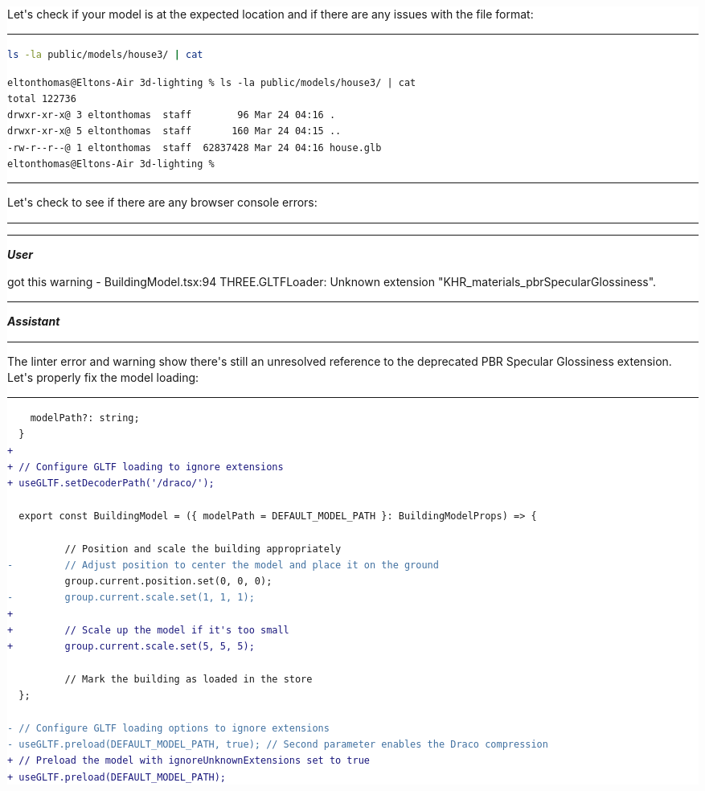 
Let's check if your model is at the expected location and if there are any issues with the file format:

---

```bash
ls -la public/models/house3/ | cat
```

```
eltonthomas@Eltons-Air 3d-lighting % ls -la public/models/house3/ | cat
total 122736
drwxr-xr-x@ 3 eltonthomas  staff        96 Mar 24 04:16 .
drwxr-xr-x@ 5 eltonthomas  staff       160 Mar 24 04:15 ..
-rw-r--r--@ 1 eltonthomas  staff  62837428 Mar 24 04:16 house.glb
eltonthomas@Eltons-Air 3d-lighting %
```

---

Let's check to see if there are any browser console errors:

---



---

_**User**_

got this warning - BuildingModel.tsx:94 THREE.GLTFLoader: Unknown extension "KHR_materials_pbrSpecularGlossiness".

---

_**Assistant**_



---

The linter error and warning show there's still an unresolved reference to the deprecated PBR Specular Glossiness extension. Let's properly fix the model loading:

---

```diff
    modelPath?: string;
  }
+ 
+ // Configure GLTF loading to ignore extensions
+ useGLTF.setDecoderPath('/draco/');
  
  export const BuildingModel = ({ modelPath = DEFAULT_MODEL_PATH }: BuildingModelProps) => {
          
          // Position and scale the building appropriately
-         // Adjust position to center the model and place it on the ground
          group.current.position.set(0, 0, 0);
-         group.current.scale.set(1, 1, 1);
+         
+         // Scale up the model if it's too small
+         group.current.scale.set(5, 5, 5);
          
          // Mark the building as loaded in the store
  };
  
- // Configure GLTF loading options to ignore extensions
- useGLTF.preload(DEFAULT_MODEL_PATH, true); // Second parameter enables the Draco compression 
+ // Preload the model with ignoreUnknownExtensions set to true
+ useGLTF.preload(DEFAULT_MODEL_PATH); 
```
